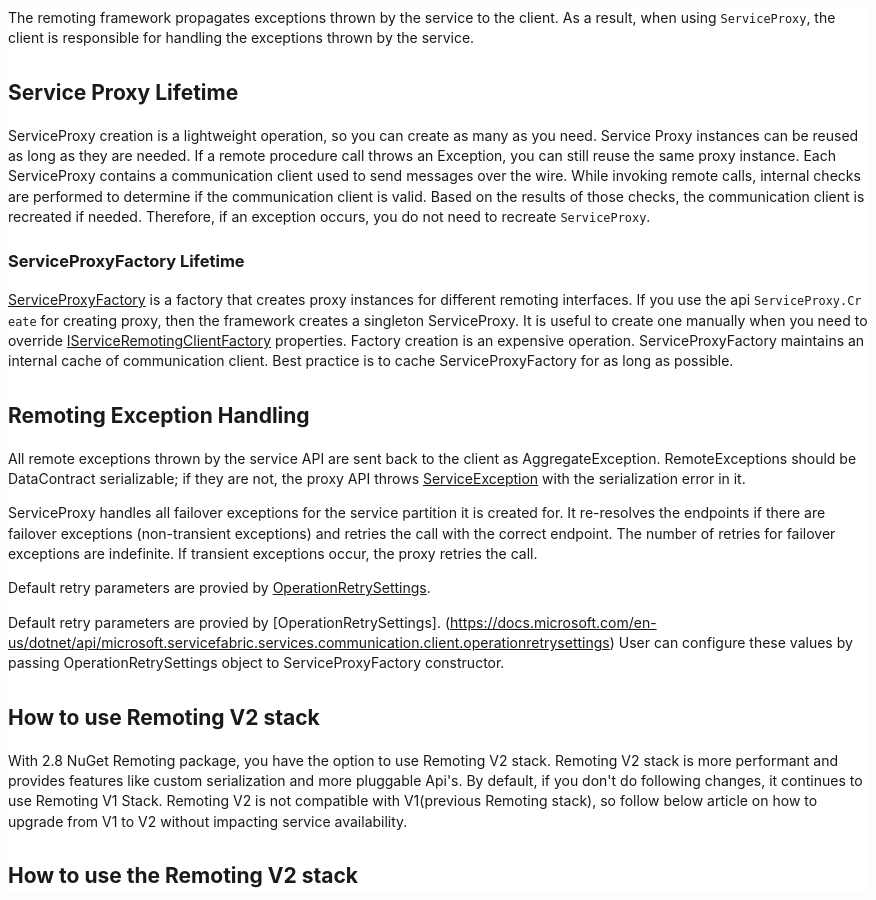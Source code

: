 The remoting framework propagates exceptions thrown by the service to the client. As a result, when using `ServiceProxy`, the client is responsible for handling the exceptions thrown by the service.

## Service Proxy Lifetime
ServiceProxy creation is a lightweight operation, so you can create as many as you need. Service Proxy instances can be reused as long as they are needed. If a remote procedure call throws an Exception, you can still reuse the same proxy instance. Each ServiceProxy contains a communication client used to send messages over the wire. While invoking remote calls, internal checks are performed to determine if the communication client is valid. Based on the results of those checks, the communication client is recreated if needed. Therefore, if an exception occurs, you do not need to recreate `ServiceProxy`.

### ServiceProxyFactory Lifetime
[ServiceProxyFactory](https://docs.microsoft.com/dotnet/api/microsoft.servicefabric.services.remoting.client.serviceproxyfactory) is a factory that creates proxy instances for different remoting interfaces. If you use the api `ServiceProxy.Create` for creating proxy, then the framework creates a singleton ServiceProxy.
It is useful to create one manually when you need to override [IServiceRemotingClientFactory](https://docs.microsoft.com/dotnet/api/microsoft.servicefabric.services.remoting.v1.client.iserviceremotingclientfactory) properties.
Factory creation is an expensive operation. ServiceProxyFactory maintains an internal cache of communication client.
Best practice is to cache ServiceProxyFactory for as long as possible.

## Remoting Exception Handling
All remote exceptions thrown by the service API are sent back to the client as AggregateException. RemoteExceptions should be DataContract serializable; if they are not, the proxy API throws [ServiceException](https://docs.microsoft.com/dotnet/api/microsoft.servicefabric.services.communication.serviceexception) with the serialization error in it.

ServiceProxy handles all failover exceptions for the service partition it is created for. It re-resolves the endpoints if there are failover exceptions (non-transient exceptions) and retries the call with the correct endpoint. The number of retries for failover exceptions are indefinite.
If transient exceptions occur, the proxy retries the call.

Default retry parameters are provied by [OperationRetrySettings](https://docs.microsoft.com/dotnet/api/microsoft.servicefabric.services.communication.client.operationretrysettings).

Default retry parameters are provied by [OperationRetrySettings]. (https://docs.microsoft.com/en-us/dotnet/api/microsoft.servicefabric.services.communication.client.operationretrysettings)
User can configure these values by passing OperationRetrySettings object to ServiceProxyFactory constructor.

## How to use Remoting V2 stack
With 2.8 NuGet Remoting package, you have the option to use Remoting V2 stack. Remoting V2 stack is more performant and provides features like custom serialization and more pluggable Api's.
By default, if you don't do following changes, it continues to use Remoting V1 Stack.
Remoting V2 is not compatible with V1(previous Remoting stack), so follow below article on how to upgrade from V1 to V2 without impacting service availability.

## How to use the Remoting V2 stack

